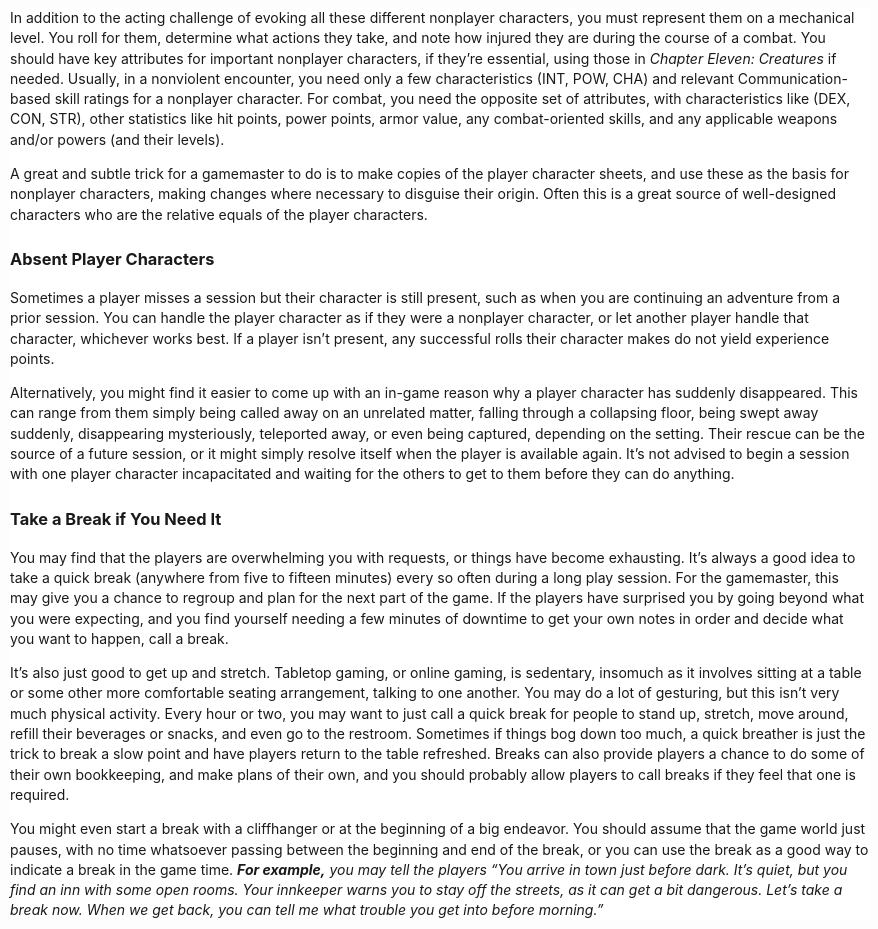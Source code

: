 In addition to the acting challenge of evoking all these different nonplayer characters, you must represent them on a mechanical level. You roll for them, determine what actions they take, and note how injured they are during the course of a combat. You should have key attributes for important nonplayer characters, if they’re essential, using those in *Chapter Eleven: Creatures* if needed. Usually, in a nonviolent encounter, you need only a few characteristics (INT, POW, CHA) and relevant Communication-based skill ratings for a nonplayer character. For combat, you need the opposite set of attributes, with characteristics like (DEX, CON, STR), other statistics like hit points, power points, armor value, any combat-oriented skills, and any applicable weapons and/or powers (and their levels).

A great and subtle trick for a gamemaster to do is to make copies of the player character sheets, and use these as the basis for nonplayer characters, making changes where necessary to disguise their origin. Often this is a great source of well-designed characters who are the relative equals of the player characters.

### Absent Player Characters

Sometimes a player misses a session but their character is still present, such as when you are continuing an adventure from a prior session. You can handle the player character as if they were a nonplayer character, or let another player handle that character, whichever works best. If a player isn’t present, any successful rolls their character makes do not yield experience points.

Alternatively, you might find it easier to come up with an in-game reason why a player character has suddenly disappeared. This can range from them simply being called away on an unrelated matter, falling through a collapsing floor, being swept away suddenly, disappearing mysteriously, teleported away, or even being captured, depending on the setting. Their rescue can be the source of a future session, or it might simply resolve itself when the player is available again. It’s not advised to begin a session with one player character incapacitated and waiting for the others to get to them before they can do anything.

### Take a Break if You Need It

You may find that the players are overwhelming you with requests, or things have become exhausting. It’s always a good idea to take a quick break (anywhere from five to fifteen minutes) every so often during a long play session. For the gamemaster, this may give you a chance to regroup and plan for the next part of the game. If the players have surprised you by going beyond what you were expecting, and you find yourself needing a few minutes of downtime to get your own notes in order and decide what you want to happen, call a break.

It’s also just good to get up and stretch. Tabletop gaming, or online gaming, is sedentary, insomuch as it involves sitting at a table or some other more comfortable seating arrangement, talking to one another. You may do a lot of gesturing, but this isn’t very much physical activity. Every hour or two, you may want to just call a quick break for people to stand up, stretch, move around, refill their beverages or snacks, and even go to the restroom. Sometimes if things bog down too much, a quick breather is just the trick to break a slow point and have players return to the table refreshed. Breaks can also provide players a chance to do some of their own bookkeeping, and make plans of their own, and you should probably allow players to call breaks if they feel that one is required.

You might even start a break with a cliffhanger or at the beginning of a big endeavor. You should assume that the game world just pauses, with no time whatsoever passing between the beginning and end of the break, or you can use the break as a good way to indicate a break in the game time. ***For example,*** *you may tell the players “You arrive in town just before dark. It’s quiet, but you find an inn with some open rooms. Your innkeeper warns you to stay off the streets, as it can get a bit dangerous. Let’s take a break now. When we get back, you can tell me what trouble you get into before morning.”*
